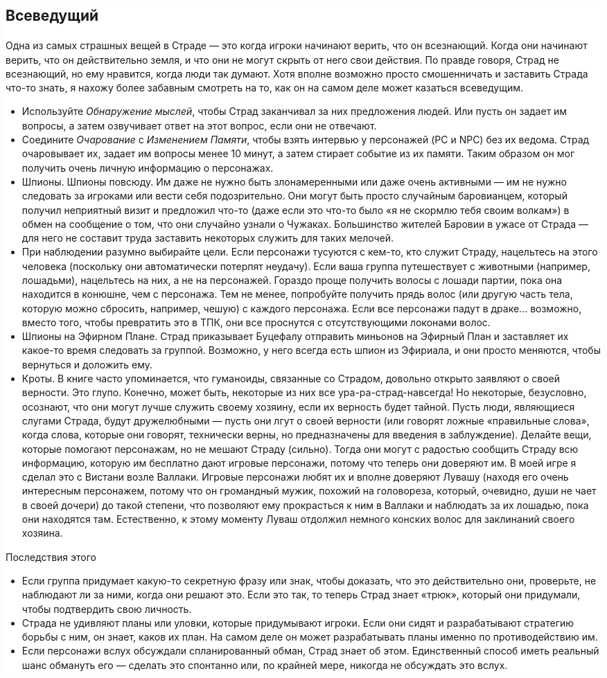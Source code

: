 ## Всеведущий

Одна из самых страшных вещей в Страде — это когда игроки начинают верить, что он всезнающий. Когда они начинают верить, что он действительно земля, и что они не могут скрыть от него свои действия. По правде говоря, Страд не всезнающий, но ему нравится, когда люди так думают. Хотя вполне возможно просто смошенничать и заставить Страда что-то знать, я нахожу более забавным смотреть на то, как он на самом деле может казаться всеведущим.

- Используйте _Обнаружение мыслей_, чтобы Страд заканчивал за них предложения людей. Или пусть он задает им вопросы, а затем озвучивает ответ на этот вопрос, если они не отвечают.
- Соедините _Очарование_ с _Изменением Памяти_, чтобы взять интервью у персонажей (PC и NPC) без их ведома. Страд очаровывает их, задает им вопросы менее 10 минут, а затем стирает событие из их памяти. Таким образом он мог получить очень личную информацию о персонажах.
- Шпионы. Шпионы повсюду. Им даже не нужно быть злонамеренными или даже очень активными — им не нужно следовать за игроками или вести себя подозрительно. Они могут быть просто случайным баровианцем, который получил неприятный визит и предложил что-то (даже если это что-то было «я не скормлю тебя своим волкам») в обмен на сообщение о том, что они случайно узнали о Чужаках. Большинство жителей Баровии в ужасе от Страда — для него не составит труда заставить некоторых служить для таких мелочей.
- При наблюдении разумно выбирайте цели. Если персонажи тусуются с кем-то, кто служит Страду, нацельтесь на этого человека (поскольку они автоматически потерпят неудачу). Если ваша группа путешествует с животными (например, лошадьми), нацельтесь на них, а не на персонажей. Гораздо проще получить волосы с лошади партии, пока она находится в конюшне, чем с персонажа. Тем не менее, попробуйте получить прядь волос (или другую часть тела, которую можно сбросить, например, чешую) с каждого персонажа. Если все персонажи падут в драке... возможно, вместо того, чтобы превратить это в ТПК, они все проснутся с отсутствующими локонами волос.
- Шпионы на Эфирном Плане. Страд приказывает Буцефалу отправить миньонов на Эфирный План и заставляет их какое-то время следовать за группой. Возможно, у него всегда есть шпион из Эфириала, и они просто меняются, чтобы вернуться и доложить ему.
- Кроты. В книге часто упоминается, что гуманоиды, связанные со Страдом, довольно открыто заявляют о своей верности. Это глупо. Конечно, может быть, некоторые из них все ура-ра-страд-навсегда! Но некоторые, безусловно, осознают, что они могут лучше служить своему хозяину, если их верность будет тайной. Пусть люди, являющиеся слугами Страда, будут дружелюбными — пусть они лгут о своей верности (или говорят ложные «правильные слова», когда слова, которые они говорят, технически верны, но предназначены для введения в заблуждение). Делайте вещи, которые помогают персонажам, но не мешают Страду (сильно). Тогда они могут с радостью сообщить Страду всю информацию, которую им бесплатно дают игровые персонажи, потому что теперь они доверяют им. В моей игре я сделал это с Вистани возле Валлаки. Игровые персонажи любят их и вполне доверяют Лувашу (находя его очень интересным персонажем, потому что он громандный мужик, похожий на головореза, который, очевидно, души не чает в своей дочери) до такой степени, что позволяют ему прокрасться к ним в Валлаки и наблюдать за их лошадью, пока они находятся там. Естественно, к этому моменту Луваш отдолжил немного конских волос для заклинаний своего хозяина.

Последствия этого

- Если группа придумает какую-то секретную фразу или знак, чтобы доказать, что это действительно они, проверьте, не наблюдают ли за ними, когда они решают это. Если это так, то теперь Страд знает «трюк», который они придумали, чтобы подтвердить свою личность.
- Страда не удивляют планы или уловки, которые придумывают игроки. Если они сидят и разрабатывают стратегию борьбы с ним, он знает, каков их план. На самом деле он может разрабатывать планы именно по противодействию им.
- Если персонажи вслух обсуждали спланированный обман, Страд знает об этом. Единственный способ иметь реальный шанс обмануть его — сделать это спонтанно или, по крайней мере, никогда не обсуждать это вслух.
